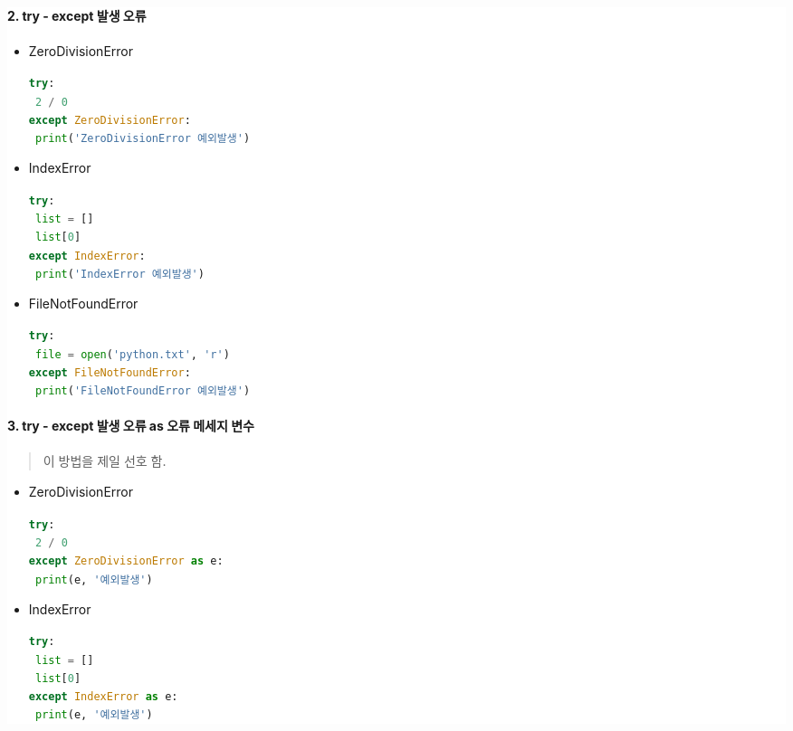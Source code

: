 #### 2. try - except 발생 오류

- ZeroDivisionError

  ```python
  try:
   2 / 0
  except ZeroDivisionError:
   print('ZeroDivisionError 예외발생')
  ```

  

- IndexError

  ```python
  try:
   list = []
   list[0]
  except IndexError:
   print('IndexError 예외발생')
  
  ```

  

- FileNotFoundError

  ```python
  try:
   file = open('python.txt', 'r')
  except FileNotFoundError:
   print('FileNotFoundError 예외발생')
  ```



#### 3. try - except 발생 오류 as 오류 메세지 변수

> 이 방법을 제일 선호 함.

- ZeroDivisionError

  ```python
  try:
   2 / 0
  except ZeroDivisionError as e:
   print(e, '예외발생')
  ```

  

- IndexError

  ```python
  try:
   list = []
   list[0]
  except IndexError as e:
   print(e, '예외발생')
  ```
